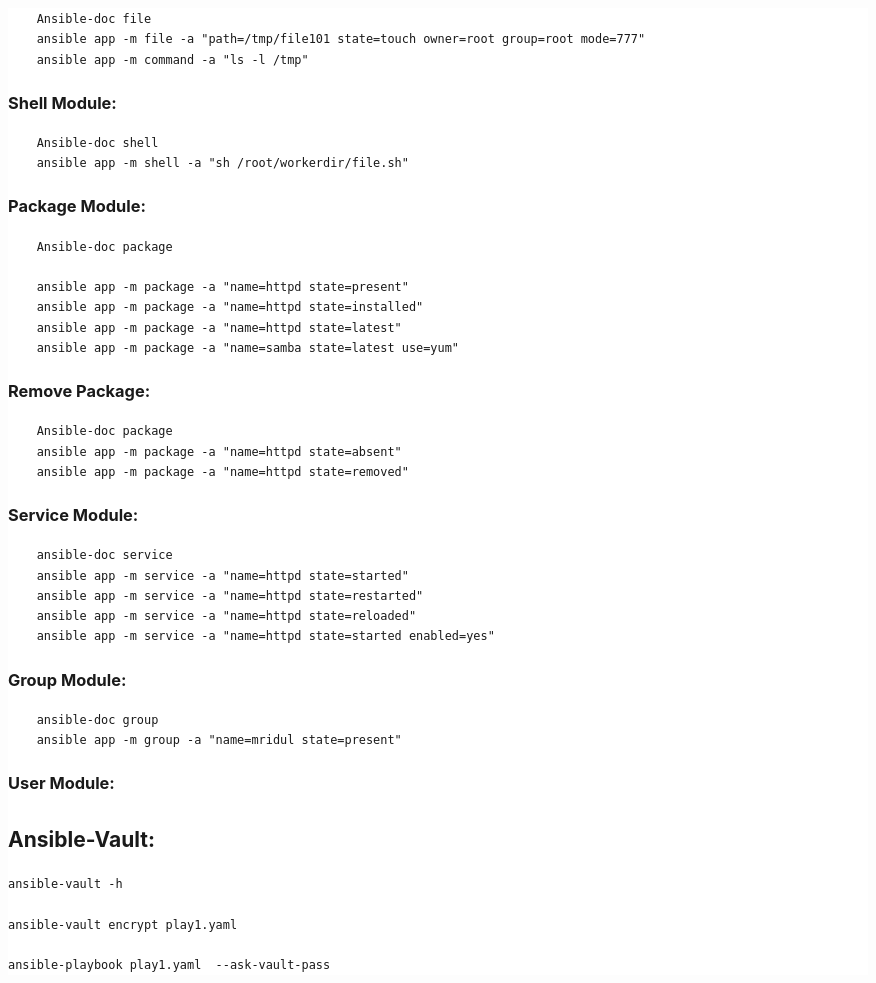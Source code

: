 
		Ansible-doc file
		ansible app -m file -a "path=/tmp/file101 state=touch owner=root group=root mode=777"
		ansible app -m command -a "ls -l /tmp"

### Shell Module:


		Ansible-doc shell
		ansible app -m shell -a "sh /root/workerdir/file.sh"


### Package Module:


		Ansible-doc package

		ansible app -m package -a "name=httpd state=present"
		ansible app -m package -a "name=httpd state=installed"
		ansible app -m package -a "name=httpd state=latest"
		ansible app -m package -a "name=samba state=latest use=yum"

###  Remove Package:


		Ansible-doc package
		ansible app -m package -a "name=httpd state=absent"
		ansible app -m package -a "name=httpd state=removed"


### Service Module:


		ansible-doc service
		ansible app -m service -a "name=httpd state=started"
		ansible app -m service -a "name=httpd state=restarted"
		ansible app -m service -a "name=httpd state=reloaded"
		ansible app -m service -a "name=httpd state=started enabled=yes"

### Group Module:


		ansible-doc group
		ansible app -m group -a "name=mridul state=present"


### User Module:



## Ansible-Vault:


	ansible-vault -h
	
	ansible-vault encrypt play1.yaml
	
	ansible-playbook play1.yaml  --ask-vault-pass
	